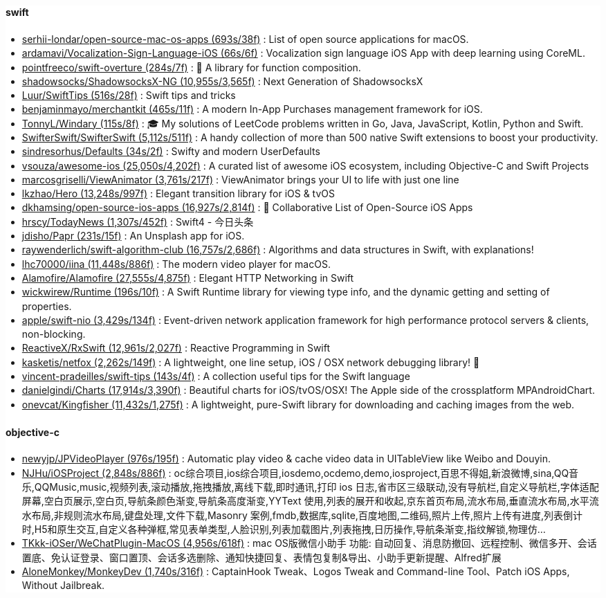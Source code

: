 #### swift
* [serhii-londar/open-source-mac-os-apps (693s/38f)](https://github.com/serhii-londar/open-source-mac-os-apps) : List of open source applications for macOS.
* [ardamavi/Vocalization-Sign-Language-iOS (66s/6f)](https://github.com/ardamavi/Vocalization-Sign-Language-iOS) : Vocalization sign language iOS App with deep learning using CoreML.
* [pointfreeco/swift-overture (284s/7f)](https://github.com/pointfreeco/swift-overture) : 🎼 A library for function composition.
* [shadowsocks/ShadowsocksX-NG (10,955s/3,565f)](https://github.com/shadowsocks/ShadowsocksX-NG) : Next Generation of ShadowsocksX
* [Luur/SwiftTips (516s/28f)](https://github.com/Luur/SwiftTips) : Swift tips and tricks
* [benjaminmayo/merchantkit (465s/11f)](https://github.com/benjaminmayo/merchantkit) : A modern In-App Purchases management framework for iOS.
* [TonnyL/Windary (115s/8f)](https://github.com/TonnyL/Windary) : 🎓 My solutions of LeetCode problems written in Go, Java, JavaScript, Kotlin, Python and Swift.
* [SwifterSwift/SwifterSwift (5,112s/511f)](https://github.com/SwifterSwift/SwifterSwift) : A handy collection of more than 500 native Swift extensions to boost your productivity.
* [sindresorhus/Defaults (34s/2f)](https://github.com/sindresorhus/Defaults) : Swifty and modern UserDefaults
* [vsouza/awesome-ios (25,050s/4,202f)](https://github.com/vsouza/awesome-ios) : A curated list of awesome iOS ecosystem, including Objective-C and Swift Projects
* [marcosgriselli/ViewAnimator (3,761s/217f)](https://github.com/marcosgriselli/ViewAnimator) : ViewAnimator brings your UI to life with just one line
* [lkzhao/Hero (13,248s/997f)](https://github.com/lkzhao/Hero) : Elegant transition library for iOS & tvOS
* [dkhamsing/open-source-ios-apps (16,927s/2,814f)](https://github.com/dkhamsing/open-source-ios-apps) : 📱 Collaborative List of Open-Source iOS Apps
* [hrscy/TodayNews (1,307s/452f)](https://github.com/hrscy/TodayNews) : Swift4 - 今日头条
* [jdisho/Papr (231s/15f)](https://github.com/jdisho/Papr) : An Unsplash app for iOS.
* [raywenderlich/swift-algorithm-club (16,757s/2,686f)](https://github.com/raywenderlich/swift-algorithm-club) : Algorithms and data structures in Swift, with explanations!
* [lhc70000/iina (11,448s/886f)](https://github.com/lhc70000/iina) : The modern video player for macOS.
* [Alamofire/Alamofire (27,555s/4,875f)](https://github.com/Alamofire/Alamofire) : Elegant HTTP Networking in Swift
* [wickwirew/Runtime (196s/10f)](https://github.com/wickwirew/Runtime) : A Swift Runtime library for viewing type info, and the dynamic getting and setting of properties.
* [apple/swift-nio (3,429s/134f)](https://github.com/apple/swift-nio) : Event-driven network application framework for high performance protocol servers & clients, non-blocking.
* [ReactiveX/RxSwift (12,961s/2,027f)](https://github.com/ReactiveX/RxSwift) : Reactive Programming in Swift
* [kasketis/netfox (2,262s/149f)](https://github.com/kasketis/netfox) : A lightweight, one line setup, iOS / OSX network debugging library! 🦊
* [vincent-pradeilles/swift-tips (143s/4f)](https://github.com/vincent-pradeilles/swift-tips) : A collection useful tips for the Swift language
* [danielgindi/Charts (17,914s/3,390f)](https://github.com/danielgindi/Charts) : Beautiful charts for iOS/tvOS/OSX! The Apple side of the crossplatform MPAndroidChart.
* [onevcat/Kingfisher (11,432s/1,275f)](https://github.com/onevcat/Kingfisher) : A lightweight, pure-Swift library for downloading and caching images from the web.

#### objective-c
* [newyjp/JPVideoPlayer (976s/195f)](https://github.com/newyjp/JPVideoPlayer) : Automatic play video & cache video data in UITableView like Weibo and Douyin.
* [NJHu/iOSProject (2,848s/886f)](https://github.com/NJHu/iOSProject) : oc综合项目,ios综合项目,iosdemo,ocdemo,demo,iosproject,百思不得姐,新浪微博,sina,QQ音乐,QQMusic,music,视频列表,滚动播放,拖拽播放,离线下载,即时通讯,打印 ios 日志,省市区三级联动,没有导航栏,自定义导航栏,字体适配屏幕,空白页展示,空白页,导航条颜色渐变,导航条高度渐变,YYText 使用,列表的展开和收起,京东首页布局,流水布局,垂直流水布局,水平流水布局,非规则流水布局,键盘处理,文件下载,Masonry 案例,fmdb,数据库,sqlite,百度地图,二维码,照片上传,照片上传有进度,列表倒计时,H5和原生交互,自定义各种弹框,常见表单类型,人脸识别,列表加载图片,列表拖拽,日历操作,导航条渐变,指纹解锁,物理仿…
* [TKkk-iOSer/WeChatPlugin-MacOS (4,956s/618f)](https://github.com/TKkk-iOSer/WeChatPlugin-MacOS) : mac OS版微信小助手 功能: 自动回复、消息防撤回、远程控制、微信多开、会话置底、免认证登录、窗口置顶、会话多选删除、通知快捷回复、表情包复制&导出、小助手更新提醒、Alfred扩展
* [AloneMonkey/MonkeyDev (1,740s/316f)](https://github.com/AloneMonkey/MonkeyDev) : CaptainHook Tweak、Logos Tweak and Command-line Tool、Patch iOS Apps, Without Jailbreak.
